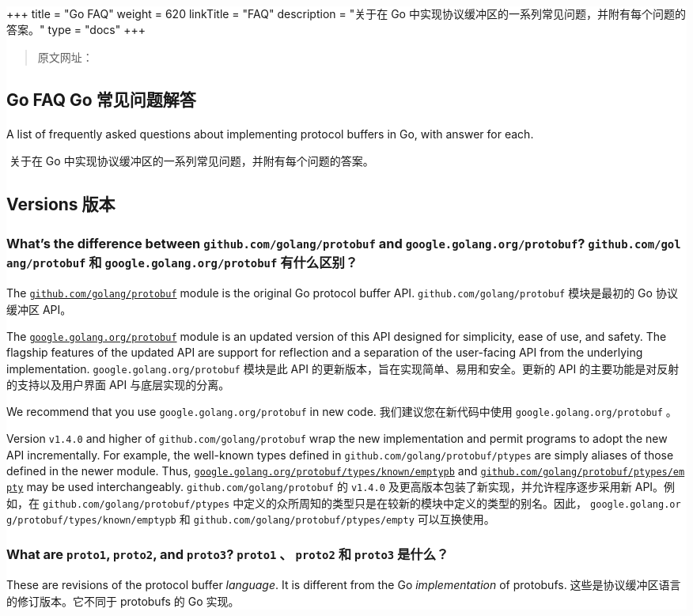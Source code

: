 +++
title = "Go FAQ"
weight = 620
linkTitle = "FAQ"
description = "关于在 Go 中实现协议缓冲区的一系列常见问题，并附有每个问题的答案。"
type = "docs"
+++

> 原文网址： 

## Go FAQ Go 常见问题解答

A list of frequently asked questions about implementing protocol buffers in Go, with answer for each.

​	关于在 Go 中实现协议缓冲区的一系列常见问题，并附有每个问题的答案。



## Versions 版本

### What’s the difference between `github.com/golang/protobuf` and `google.golang.org/protobuf`? `github.com/golang/protobuf` 和 `google.golang.org/protobuf` 有什么区别？

The [`github.com/golang/protobuf`](https://pkg.go.dev/github.com/golang/protobuf?tab=overview) module is the original Go protocol buffer API.
`github.com/golang/protobuf` 模块是最初的 Go 协议缓冲区 API。

The [`google.golang.org/protobuf`](https://pkg.go.dev/google.golang.org/protobuf?tab=overview) module is an updated version of this API designed for simplicity, ease of use, and safety. The flagship features of the updated API are support for reflection and a separation of the user-facing API from the underlying implementation.
`google.golang.org/protobuf` 模块是此 API 的更新版本，旨在实现简单、易用和安全。更新的 API 的主要功能是对反射的支持以及用户界面 API 与底层实现的分离。

We recommend that you use `google.golang.org/protobuf` in new code.
我们建议您在新代码中使用 `google.golang.org/protobuf` 。

Version `v1.4.0` and higher of `github.com/golang/protobuf` wrap the new implementation and permit programs to adopt the new API incrementally. For example, the well-known types defined in `github.com/golang/protobuf/ptypes` are simply aliases of those defined in the newer module. Thus, [`google.golang.org/protobuf/types/known/emptypb`](https://pkg.go.dev/google.golang.org/protobuf/types/known/emptypb) and [`github.com/golang/protobuf/ptypes/empty`](https://pkg.go.dev/github.com/golang/protobuf/ptypes/empty) may be used interchangeably.
`github.com/golang/protobuf` 的 `v1.4.0` 及更高版本包装了新实现，并允许程序逐步采用新 API。例如，在 `github.com/golang/protobuf/ptypes` 中定义的众所周知的类型只是在较新的模块中定义的类型的别名。因此， `google.golang.org/protobuf/types/known/emptypb` 和 `github.com/golang/protobuf/ptypes/empty` 可以互换使用。

### What are `proto1`, `proto2`, and `proto3`? `proto1` 、 `proto2` 和 `proto3` 是什么？

These are revisions of the protocol buffer *language*. It is different from the Go *implementation* of protobufs.
这些是协议缓冲区语言的修订版本。它不同于 protobufs 的 Go 实现。
